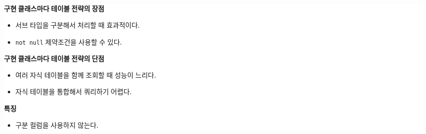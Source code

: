 **구현 클래스마다 테이블 전략의 장점**

- 서브 타입을 구분해서 처리할 때 효과적이다.

- `not null` 제약조건을 사용할 수 있다.

**구현 클래스마다 테이블 전략의 단점**

- 여러 자식 테이블을 함께 조회할 때 성능이 느리다.

- 자식 테이블을 통합해서 쿼리하기 어렵다.

**특징**

- 구분 컬럼을 사용하지 않는다.
